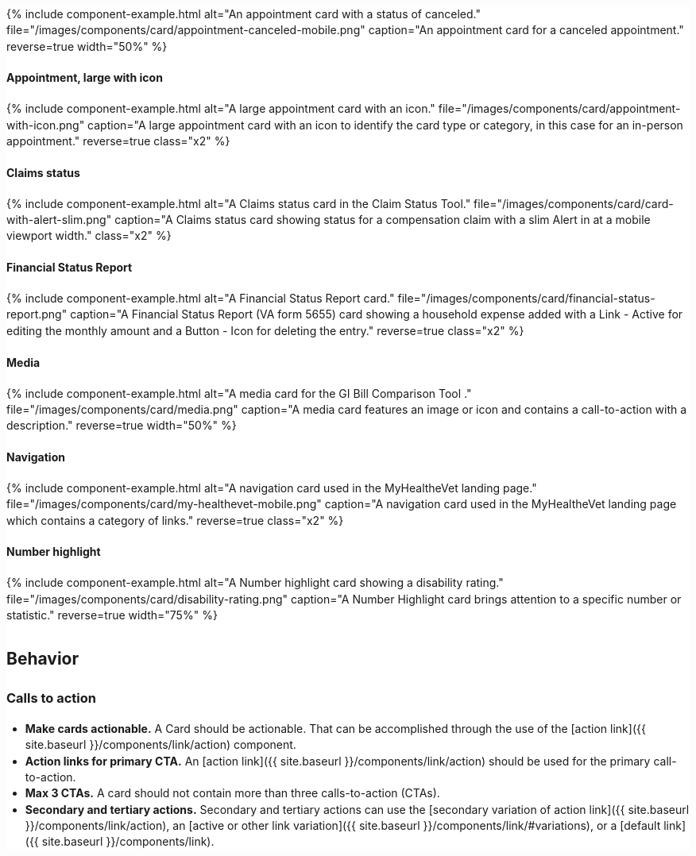 {% include component-example.html alt="An appointment card with a status of canceled." file="/images/components/card/appointment-canceled-mobile.png" caption="An appointment card for a canceled appointment." reverse=true width="50%" %}

#### Appointment, large with icon

{% include component-example.html alt="A large appointment card with an icon." file="/images/components/card/appointment-with-icon.png" caption="A large appointment card with an icon to identify the card type or category, in this case for an in-person appointment." reverse=true class="x2" %}

#### Claims status

{% include component-example.html alt="A Claims status card in the Claim Status Tool." file="/images/components/card/card-with-alert-slim.png" caption="A Claims status card showing status for a compensation claim with a slim Alert in at a mobile viewport width." class="x2" %}

#### Financial Status Report

{% include component-example.html alt="A Financial Status Report card." file="/images/components/card/financial-status-report.png" caption="A Financial Status Report (VA form 5655) card showing a household expense added with a Link - Active for editing the monthly amount and a Button - Icon for deleting the entry." reverse=true class="x2" %}

#### Media

{% include component-example.html alt="A media card for the GI Bill Comparison Tool ." file="/images/components/card/media.png" caption="A media card features an image or icon and contains a call-to-action with a description." reverse=true width="50%" %}

#### Navigation

{% include component-example.html alt="A navigation card used in the MyHealtheVet landing page." file="/images/components/card/my-healthevet-mobile.png" caption="A navigation card used in the MyHealtheVet landing page which contains a category of links." reverse=true class="x2" %}

#### Number highlight

{% include component-example.html alt="A Number highlight card showing a disability rating." file="/images/components/card/disability-rating.png" caption="A Number Highlight card brings attention to a specific number or statistic." reverse=true width="75%" %}

## Behavior

### Calls to action 

* **Make cards actionable.** A Card should be actionable. That can be accomplished through the use of the [action link]({{ site.baseurl }}/components/link/action) component.
* **Action links for primary CTA.** An [action link]({{ site.baseurl }}/components/link/action) should be used for the primary call-to-action. 
* **Max 3 CTAs.** A card should not contain more than three calls-to-action (CTAs). 
* **Secondary and tertiary actions.** Secondary and tertiary actions can use the [secondary variation of action link]({{ site.baseurl }}/components/link/action), an [active or other link variation]({{ site.baseurl }}/components/link/#variations), or a [default link]({{ site.baseurl }}/components/link).
